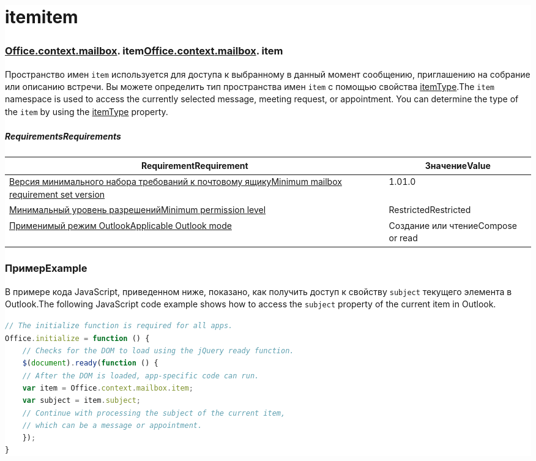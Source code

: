 
# <a name="item"></a><span data-ttu-id="8d51c-101">item</span><span class="sxs-lookup"><span data-stu-id="8d51c-101">item</span></span>

### <span data-ttu-id="8d51c-p101">[Office](office.md)[.context](office.context.md)[.mailbox](office.context.mailbox.md). item</span><span class="sxs-lookup"><span data-stu-id="8d51c-p101">[Office](office.md)[.context](office.context.md)[.mailbox](office.context.mailbox.md). item</span></span>

<span data-ttu-id="8d51c-p102">Пространство имен `item` используется для доступа к выбранному в данный момент сообщению, приглашению на собрание или описанию встречи. Вы можете определить тип пространства имен `item` с помощью свойства [itemType](#itemtype-officemailboxenumsitemtypejavascriptapioutlook12officemailboxenumsitemtype).</span><span class="sxs-lookup"><span data-stu-id="8d51c-p102">The `item` namespace is used to access the currently selected message, meeting request, or appointment. You can determine the type of the `item` by using the [itemType](#itemtype-officemailboxenumsitemtypejavascriptapioutlook12officemailboxenumsitemtype) property.</span></span>

##### <a name="requirements"></a><span data-ttu-id="8d51c-106">Requirements</span><span class="sxs-lookup"><span data-stu-id="8d51c-106">Requirements</span></span>

|<span data-ttu-id="8d51c-107">Requirement</span><span class="sxs-lookup"><span data-stu-id="8d51c-107">Requirement</span></span>| <span data-ttu-id="8d51c-108">Значение</span><span class="sxs-lookup"><span data-stu-id="8d51c-108">Value</span></span>|
|---|---|
|[<span data-ttu-id="8d51c-109">Версия минимального набора требований к почтовому ящику</span><span class="sxs-lookup"><span data-stu-id="8d51c-109">Minimum mailbox requirement set version</span></span>](/javascript/office/requirement-sets/outlook-api-requirement-sets)| <span data-ttu-id="8d51c-110">1.0</span><span class="sxs-lookup"><span data-stu-id="8d51c-110">1.0</span></span>|
|[<span data-ttu-id="8d51c-111">Минимальный уровень разрешений</span><span class="sxs-lookup"><span data-stu-id="8d51c-111">Minimum permission level</span></span>](https://docs.microsoft.com/outlook/add-ins/understanding-outlook-add-in-permissions)| <span data-ttu-id="8d51c-112">Restricted</span><span class="sxs-lookup"><span data-stu-id="8d51c-112">Restricted</span></span>|
|[<span data-ttu-id="8d51c-113">Применимый режим Outlook</span><span class="sxs-lookup"><span data-stu-id="8d51c-113">Applicable Outlook mode</span></span>](https://docs.microsoft.com/outlook/add-ins/#extension-points)| <span data-ttu-id="8d51c-114">Создание или чтение</span><span class="sxs-lookup"><span data-stu-id="8d51c-114">Compose or read</span></span>|

### <a name="example"></a><span data-ttu-id="8d51c-115">Пример</span><span class="sxs-lookup"><span data-stu-id="8d51c-115">Example</span></span>

<span data-ttu-id="8d51c-116">В примере кода JavaScript, приведенном ниже, показано, как получить доступ к свойству `subject` текущего элемента в Outlook.</span><span class="sxs-lookup"><span data-stu-id="8d51c-116">The following JavaScript code example shows how to access the `subject` property of the current item in Outlook.</span></span>

```JavaScript
// The initialize function is required for all apps.
Office.initialize = function () {
    // Checks for the DOM to load using the jQuery ready function.
    $(document).ready(function () {
    // After the DOM is loaded, app-specific code can run.
    var item = Office.context.mailbox.item;
    var subject = item.subject;
    // Continue with processing the subject of the current item,
    // which can be a message or appointment.
    });
}
```
